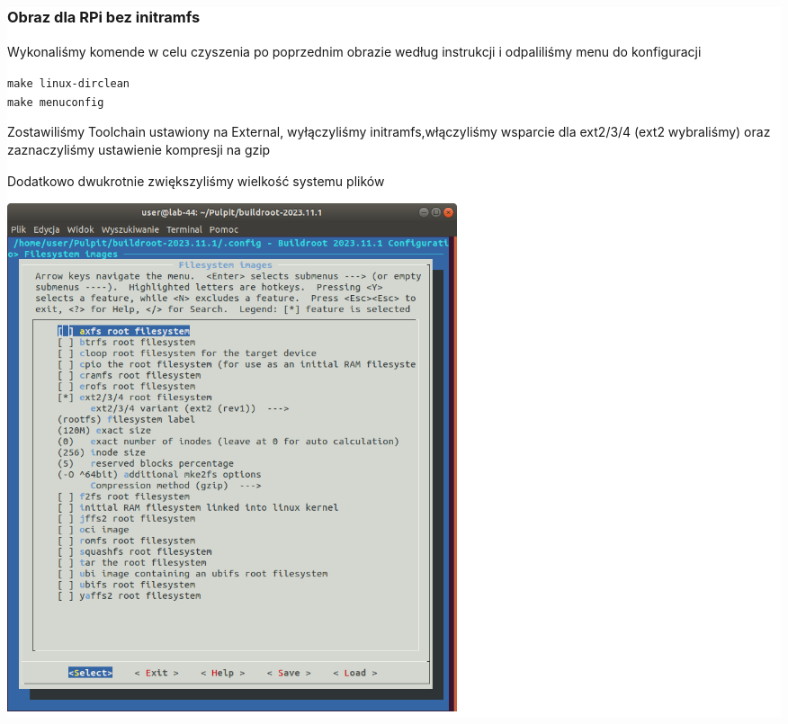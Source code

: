 ### Obraz dla RPi bez initramfs

Wykonaliśmy komende w celu czyszenia po poprzednim obrazie według instrukcji i odpaliliśmy menu do konfiguracji

```
make linux-dirclean
make menuconfig
```

Zostawiliśmy Toolchain ustawiony na External, wyłączyliśmy initramfs,włączyliśmy wsparcie dla ext2/3/4 (ext2 wybraliśmy) oraz zaznaczyliśmy ustawienie kompresji na gzip

Dodatkowo dwukrotnie zwiększyliśmy wielkość systemu plików

<img src="obrazy/menuconfig.png" width="500">
